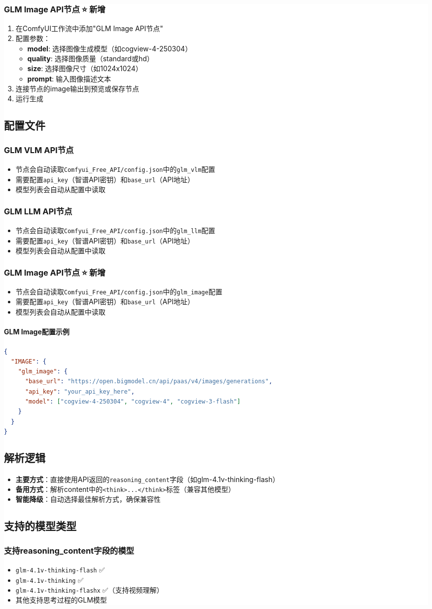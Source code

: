 ### GLM Image API节点 ⭐ 新增
1. 在ComfyUI工作流中添加"GLM Image API节点"
2. 配置参数：
   - **model**: 选择图像生成模型（如cogview-4-250304）
   - **quality**: 选择图像质量（standard或hd）
   - **size**: 选择图像尺寸（如1024x1024）
   - **prompt**: 输入图像描述文本
3. 连接节点的image输出到预览或保存节点
4. 运行生成

## 配置文件

### GLM VLM API节点
- 节点会自动读取`Comfyui_Free_API/config.json`中的`glm_vlm`配置
- 需要配置`api_key`（智谱API密钥）和`base_url`（API地址）
- 模型列表会自动从配置中读取

### GLM LLM API节点
- 节点会自动读取`Comfyui_Free_API/config.json`中的`glm_llm`配置
- 需要配置`api_key`（智谱API密钥）和`base_url`（API地址）
- 模型列表会自动从配置中读取

### GLM Image API节点 ⭐ 新增
- 节点会自动读取`Comfyui_Free_API/config.json`中的`glm_image`配置
- 需要配置`api_key`（智谱API密钥）和`base_url`（API地址）
- 模型列表会自动从配置中读取

#### GLM Image配置示例
```json
{
  "IMAGE": {
    "glm_image": {
      "base_url": "https://open.bigmodel.cn/api/paas/v4/images/generations",
      "api_key": "your_api_key_here",
      "model": ["cogview-4-250304", "cogview-4", "cogview-3-flash"]
    }
  }
}
```

## 解析逻辑
- **主要方式**：直接使用API返回的`reasoning_content`字段（如glm-4.1v-thinking-flash）
- **备用方式**：解析content中的`<think>...</think>`标签（兼容其他模型）
- **智能降级**：自动选择最佳解析方式，确保兼容性

## 支持的模型类型

### 支持reasoning_content字段的模型
- `glm-4.1v-thinking-flash` ✅
- `glm-4.1v-thinking` ✅
- `glm-4.1v-thinking-flashx` ✅（支持视频理解）
- 其他支持思考过程的GLM模型
